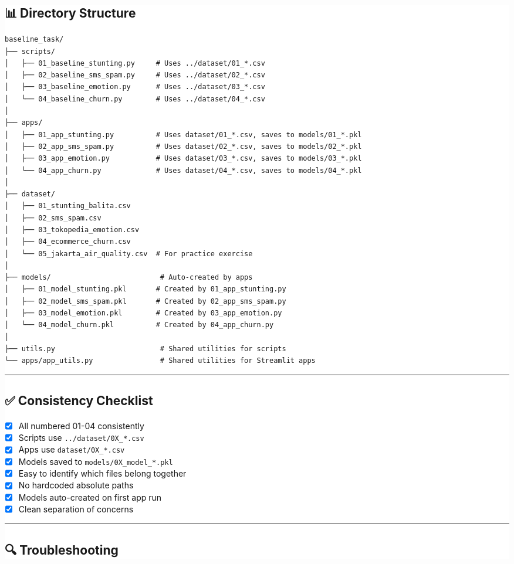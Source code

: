 
## 📊 Directory Structure

```
baseline_task/
├── scripts/
│   ├── 01_baseline_stunting.py     # Uses ../dataset/01_*.csv
│   ├── 02_baseline_sms_spam.py     # Uses ../dataset/02_*.csv
│   ├── 03_baseline_emotion.py      # Uses ../dataset/03_*.csv
│   └── 04_baseline_churn.py        # Uses ../dataset/04_*.csv
│
├── apps/
│   ├── 01_app_stunting.py          # Uses dataset/01_*.csv, saves to models/01_*.pkl
│   ├── 02_app_sms_spam.py          # Uses dataset/02_*.csv, saves to models/02_*.pkl
│   ├── 03_app_emotion.py           # Uses dataset/03_*.csv, saves to models/03_*.pkl
│   └── 04_app_churn.py             # Uses dataset/04_*.csv, saves to models/04_*.pkl
│
├── dataset/
│   ├── 01_stunting_balita.csv
│   ├── 02_sms_spam.csv
│   ├── 03_tokopedia_emotion.csv
│   ├── 04_ecommerce_churn.csv
│   └── 05_jakarta_air_quality.csv  # For practice exercise
│
├── models/                          # Auto-created by apps
│   ├── 01_model_stunting.pkl       # Created by 01_app_stunting.py
│   ├── 02_model_sms_spam.pkl       # Created by 02_app_sms_spam.py
│   ├── 03_model_emotion.pkl        # Created by 03_app_emotion.py
│   └── 04_model_churn.pkl          # Created by 04_app_churn.py
│
├── utils.py                         # Shared utilities for scripts
└── apps/app_utils.py                # Shared utilities for Streamlit apps
```

---

## ✅ Consistency Checklist

- [x] All numbered 01-04 consistently
- [x] Scripts use `../dataset/0X_*.csv`
- [x] Apps use `dataset/0X_*.csv`
- [x] Models saved to `models/0X_model_*.pkl`
- [x] Easy to identify which files belong together
- [x] No hardcoded absolute paths
- [x] Models auto-created on first app run
- [x] Clean separation of concerns

---

## 🔍 Troubleshooting
